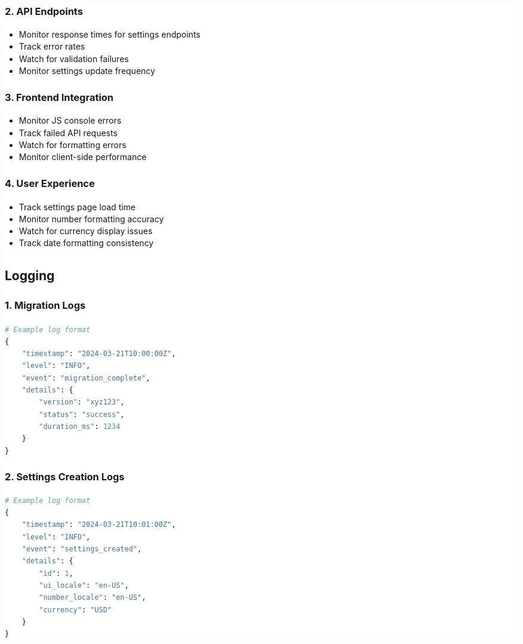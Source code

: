 ### 2. API Endpoints
- Monitor response times for settings endpoints
- Track error rates
- Watch for validation failures
- Monitor settings update frequency

### 3. Frontend Integration
- Monitor JS console errors
- Track failed API requests
- Watch for formatting errors
- Monitor client-side performance

### 4. User Experience
- Track settings page load time
- Monitor number formatting accuracy
- Watch for currency display issues
- Track date formatting consistency

## Logging

### 1. Migration Logs
```python
# Example log format
{
    "timestamp": "2024-03-21T10:00:00Z",
    "level": "INFO",
    "event": "migration_complete",
    "details": {
        "version": "xyz123",
        "status": "success",
        "duration_ms": 1234
    }
}
```

### 2. Settings Creation Logs
```python
# Example log format
{
    "timestamp": "2024-03-21T10:01:00Z",
    "level": "INFO",
    "event": "settings_created",
    "details": {
        "id": 1,
        "ui_locale": "en-US",
        "number_locale": "en-US",
        "currency": "USD"
    }
}
```
